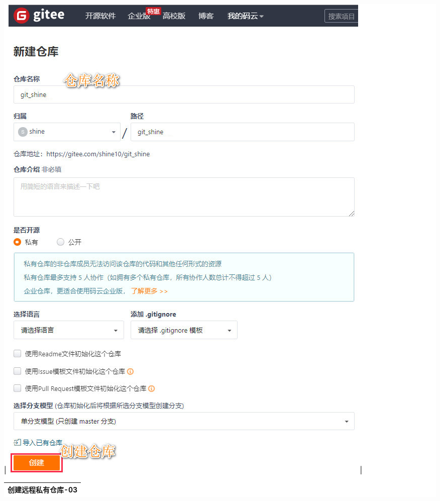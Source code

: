 | ![创建远程仓库2](Pictures/创建远程仓库2.jpg) |

|             创建远程私有仓库-03              |
| :------------------------------------------: |